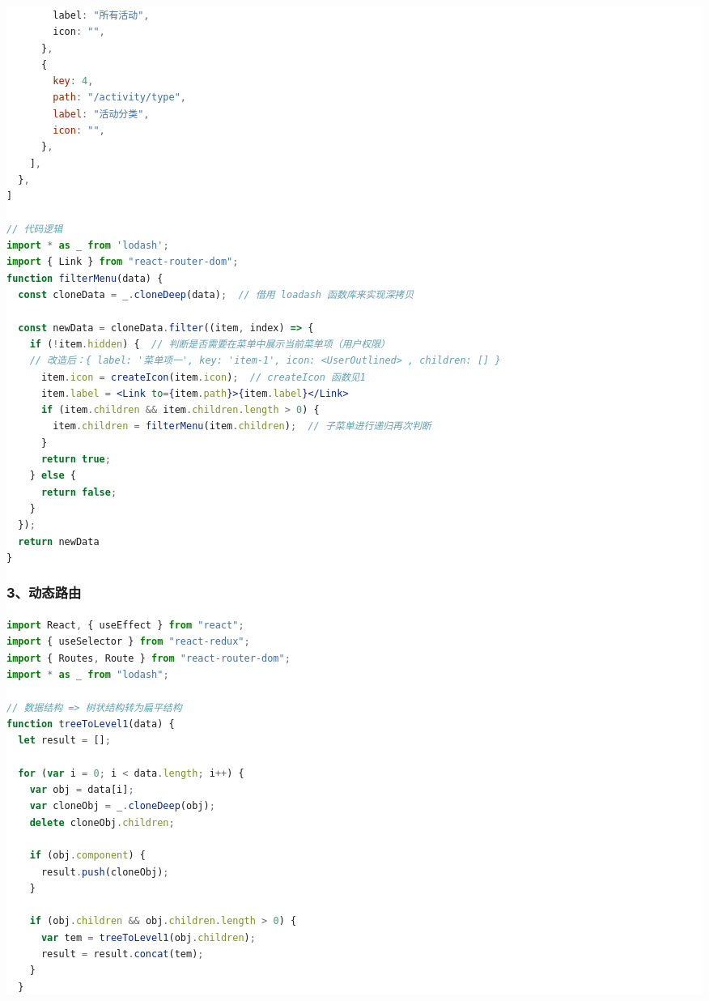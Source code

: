 ```jsx
        label: "所有活动",
        icon: "",
      },
      {
        key: 4,
        path: "/activity/type",
        label: "活动分类",
        icon: "",
      },
    ],
  },
]

// 代码逻辑
import * as _ from 'lodash';
import { Link } from "react-router-dom";
function filterMenu(data) {
  const cloneData = _.cloneDeep(data);  // 借用 loadash 函数库来实现深拷贝

  const newData = cloneData.filter((item, index) => {
    if (!item.hidden) {  // 判断是否需要在菜单中展示当前菜单项（用户权限）
    // 改造后：{ label: '菜单项一', key: 'item-1', icon: <UserOutlined> , children: [] }
      item.icon = createIcon(item.icon);  // createIcon 函数见1
      item.label = <Link to={item.path}>{item.label}</Link>
      if (item.children && item.children.length > 0) {
        item.children = filterMenu(item.children);  // 子菜单进行递归再次判断
      }
      return true;
    } else {
      return false;
    }
  });
  return newData
}
```

### 3、动态路由

```jsx
import React, { useEffect } from "react";
import { useSelector } from "react-redux";
import { Routes, Route } from "react-router-dom";
import * as _ from "lodash";

// 数据结构 => 树状结构转为扁平结构
function treeToLevel1(data) {
  let result = [];

  for (var i = 0; i < data.length; i++) {
    var obj = data[i];
    var cloneObj = _.cloneDeep(obj);
    delete cloneObj.children;

    if (obj.component) {
      result.push(cloneObj);
    }

    if (obj.children && obj.children.length > 0) {
      var tem = treeToLevel1(obj.children);
      result = result.concat(tem);
    }
  }

```